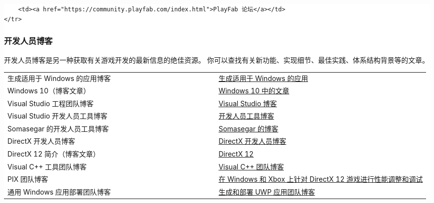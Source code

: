         <td><a href="https://community.playfab.com/index.html">PlayFab 论坛</a></td>
    </tr>
</table>

### <a name="developer-blogs"></a>开发人员博客

开发人员博客是另一种获取有关游戏开发的最新信息的绝佳资源。 你可以查找有关新功能、实现细节、最佳实践、体系结构背景等的文章。

<table>
    <colgroup>
    <col width="50%" />
    <col width="50%" />
    </colgroup>
    <tr>
        <td>生成适用于 Windows 的应用博客</td>
        <td><a href="https://blogs.windows.com/buildingapps/">生成适用于 Windows 的应用</a></td>
    </tr>
    <tr>
        <td>Windows 10（博客文章）</td>
        <td><a href="https://blogs.windows.com/blog/tag/windows-10/">Windows 10 中的文章</a></td>
    </tr>
    <tr>
        <td>Visual Studio 工程团队博客</td>
        <td><a href="https://devblogs.microsoft.com/visualstudio/">Visual Studio 博客</a></td>
    </tr>
    <tr>
        <td>Visual Studio 开发人员工具博客</td>
        <td><a href="https://devblogs.microsoft.com/visualstudio/">开发人员工具博客</a></td>
    </tr>
    <tr>
        <td>Somasegar 的开发人员工具博客</td>
        <td><a href="https://devblogs.microsoft.com/somasegar/">Somasegar 的博客</a></td>
    </tr>
    <tr>
        <td>DirectX 开发人员博客</td>
        <td><a href="https://devblogs.microsoft.com/directx/">DirectX 开发人员博客</a></td>
    </tr>
    <tr>
        <td>DirectX 12 简介（博客文章）</td>
        <td><a href="https://devblogs.microsoft.com/directx/directx-12/">DirectX 12</a></td>
    </tr>
    <tr>
        <td>Visual C++ 工具团队博客</td>
        <td><a href="https://devblogs.microsoft.com/cppblog/">Visual C++ 团队博客</a></td>
    </tr>
    <tr>
        <td>PIX 团队博客</td>
        <td><a href="https://devblogs.microsoft.com/pix/">在 Windows 和 Xbox 上针对 DirectX 12 游戏进行性能调整和调试</a></td>
    </tr>
    <tr>
        <td>通用 Windows 应用部署团队博客</td>
        <td><a href="/windows/msix/">生成和部署 UWP 应用团队博客</a></td>
    </tr>
</table>

